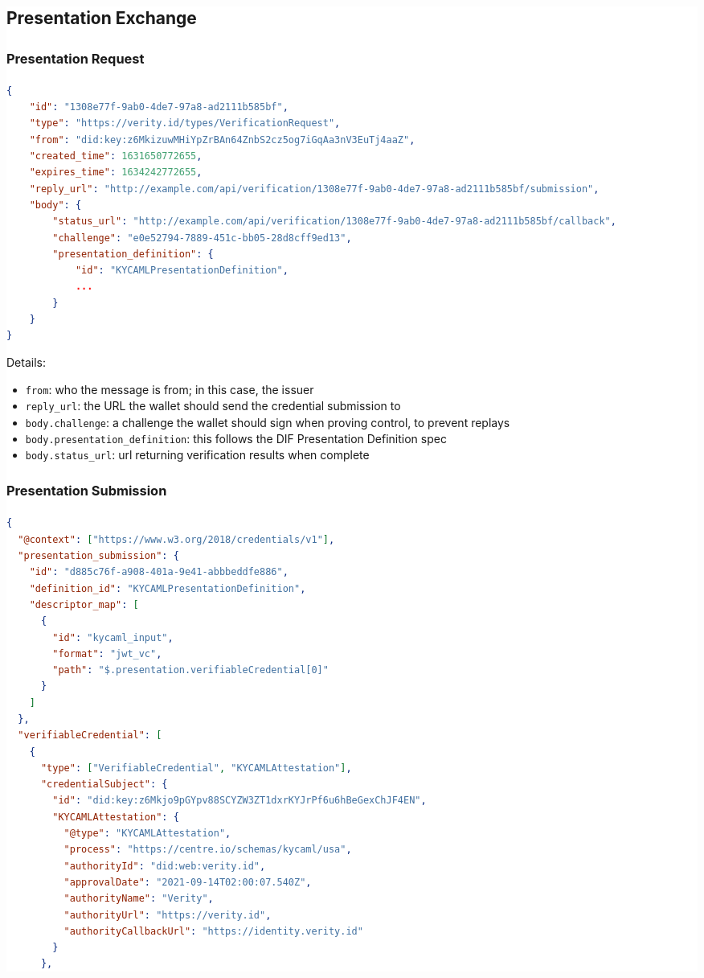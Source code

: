 ## Presentation Exchange

### Presentation Request

```json
{
    "id": "1308e77f-9ab0-4de7-97a8-ad2111b585bf",
    "type": "https://verity.id/types/VerificationRequest",
    "from": "did:key:z6MkizuwMHiYpZrBAn64ZnbS2cz5og7iGqAa3nV3EuTj4aaZ",
    "created_time": 1631650772655,
    "expires_time": 1634242772655,
    "reply_url": "http://example.com/api/verification/1308e77f-9ab0-4de7-97a8-ad2111b585bf/submission",
    "body": {
        "status_url": "http://example.com/api/verification/1308e77f-9ab0-4de7-97a8-ad2111b585bf/callback",
        "challenge": "e0e52794-7889-451c-bb05-28d8cff9ed13",
        "presentation_definition": {
            "id": "KYCAMLPresentationDefinition",
            ...
        }
    }
}
```

Details:

- `from`: who the message is from; in this case, the issuer
- `reply_url`: the URL the wallet should send the credential submission to
- `body.challenge`: a challenge the wallet should sign when proving control, to prevent replays
- `body.presentation_definition`: this follows the DIF Presentation Definition spec
- `body.status_url`: url returning verification results when complete

### Presentation Submission

```json
{
  "@context": ["https://www.w3.org/2018/credentials/v1"],
  "presentation_submission": {
    "id": "d885c76f-a908-401a-9e41-abbbeddfe886",
    "definition_id": "KYCAMLPresentationDefinition",
    "descriptor_map": [
      {
        "id": "kycaml_input",
        "format": "jwt_vc",
        "path": "$.presentation.verifiableCredential[0]"
      }
    ]
  },
  "verifiableCredential": [
    {
      "type": ["VerifiableCredential", "KYCAMLAttestation"],
      "credentialSubject": {
        "id": "did:key:z6Mkjo9pGYpv88SCYZW3ZT1dxrKYJrPf6u6hBeGexChJF4EN",
        "KYCAMLAttestation": {
          "@type": "KYCAMLAttestation",
          "process": "https://centre.io/schemas/kycaml/usa",
          "authorityId": "did:web:verity.id",
          "approvalDate": "2021-09-14T02:00:07.540Z",
          "authorityName": "Verity",
          "authorityUrl": "https://verity.id",
          "authorityCallbackUrl": "https://identity.verity.id"
        }
      },
```